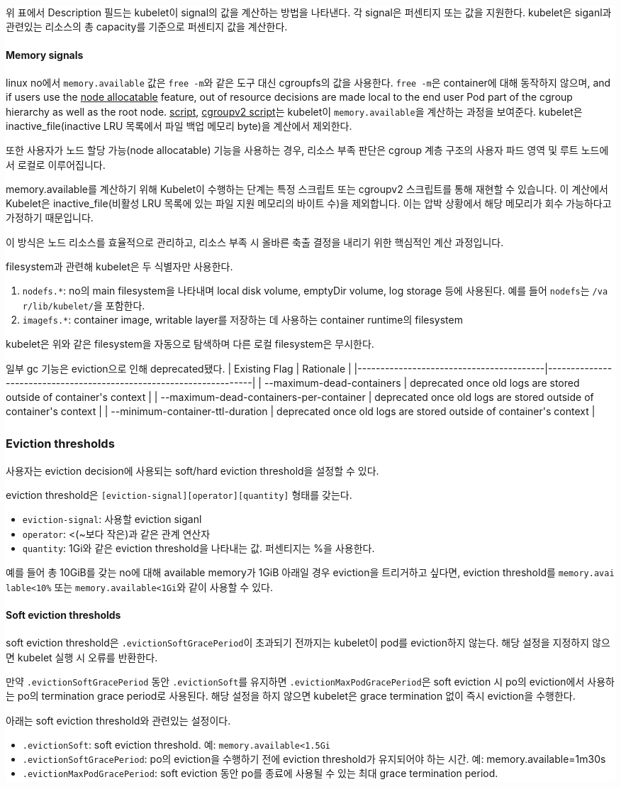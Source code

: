 위 표에서 Description 필드는 kubelet이 signal의 값을 계산하는 방법을 나타낸다. 각 signal은 퍼센티지 또는 값을 지원한다. kubelet은 siganl과 관련있는 리소스의 총 capacity를 기준으로 퍼센티지 값을 계산한다.

#### Memory signals
linux no에서 `memory.available` 값은 `free -m`와 같은 도구 대신 cgroupfs의 값을 사용한다. `free -m`은 container에 대해 동작하지 않으며, and if users use the [node allocatable](https://kubernetes.io/docs/tasks/administer-cluster/reserve-compute-resources/#node-allocatable) feature, out of resource decisions are made local to the end user Pod part of the cgroup hierarchy as well as the root node. [script](), [cgroupv2 script]()는 kubelet이 `memory.available`을 계산하는 과정을 보여준다. kubelet은 inactive_file(inactive LRU 목록에서 파일 백업 메모리 byte)을 계산에서 제외한다.


또한 사용자가 노드 할당 가능(node allocatable) 기능을 사용하는 경우, 리소스 부족 판단은 cgroup 계층 구조의 사용자 파드 영역 및 루트 노드에서 로컬로 이루어집니다.

memory.available를 계산하기 위해 Kubelet이 수행하는 단계는 특정 스크립트 또는 cgroupv2 스크립트를 통해 재현할 수 있습니다. 이 계산에서 Kubelet은 inactive_file(비활성 LRU 목록에 있는 파일 지원 메모리의 바이트 수)을 제외합니다. 이는 압박 상황에서 해당 메모리가 회수 가능하다고 가정하기 때문입니다.

이 방식은 노드 리소스를 효율적으로 관리하고, 리소스 부족 시 올바른 축출 결정을 내리기 위한 핵심적인 계산 과정입니다.



filesystem과 관련해 kubelet은 두 식별자만 사용한다.
1. `nodefs.*`: no의 main filesystem을 나타내며 local disk volume, emptyDir volume, log storage 등에 사용된다. 예를 들어 `nodefs`는 `/var/lib/kubelet/`을 포함한다.
2. `imagefs.*`: container image, writable layer를 저장하는 데 사용하는 container runtime의 filesystem

kubelet은 위와 같은 filesystem을 자동으로 탐색하며 다른 로컬 filesystem은 무시한다.

일부 gc 기능은 eviction으로 인해 deprecated됐다.
| Existing Flag                           | Rationale                                                          |
|-----------------------------------------|--------------------------------------------------------------------|
| --maximum-dead-containers               | deprecated once old logs are stored outside of container's context |
| --maximum-dead-containers-per-container | deprecated once old logs are stored outside of container's context |
| --minimum-container-ttl-duration        | deprecated once old logs are stored outside of container's context |

### Eviction thresholds
사용자는 eviction decision에 사용되는 soft/hard eviction threshold을 설정할 수 있다.

eviction threshold은 `[eviction-signal][operator][quantity]` 형태를 갖는다.
- `eviction-signal`: 사용할 eviction siganl
- `operator`: <(~보다 작은)과 같은 관계 연산자
- `quantity`: 1Gi와 같은 eviction threshold을 나타내는 값. 퍼센티지는 %을 사용한다.

예를 들어 총 10GiB를 갖는 no에 대해 available memory가 1GiB 아래일 경우 eviction을 트리거하고 싶다면, eviction threshold를 `memory.available<10%` 또는 `memory.available<1Gi`와 같이 사용할 수 있다.

#### Soft eviction thresholds
soft eviction threshold은 `.evictionSoftGracePeriod`이 초과되기 전까지는 kubelet이 pod를 eviction하지 않는다. 해당 설정을 지정하지 않으면 kubelet 실행 시 오류를 반환한다.

만약 `.evictionSoftGracePeriod` 동안 `.evictionSoft`를 유지하면 `.evictionMaxPodGracePeriod`은 soft eviction 시 po의 eviction에서 사용하는 po의 termination grace period로 사용된다. 해당 설정을 하지 않으면 kubelet은 grace termination 없이 즉시 eviction을 수행한다.

아래는 soft eviction threshold와 관련있는 설정이다.
- `.evictionSoft`: soft eviction threshold. 예: `memory.available<1.5Gi`
- `.evictionSoftGracePeriod`: po의 eviction을 수행하기 전에 eviction threshold가 유지되어야 하는 시간. 예: memory.available=1m30s
- `.evictionMaxPodGracePeriod`: soft eviction 동안 po를 종료에 사용될 수 있는 최대 grace termination period.
